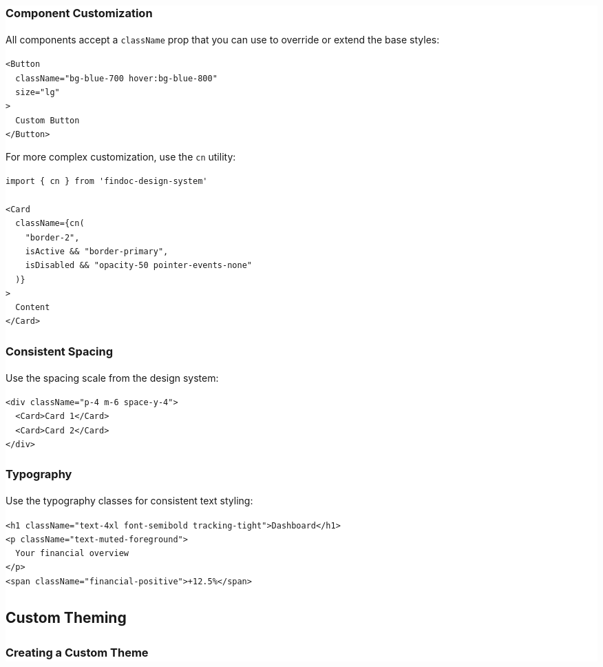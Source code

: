 ### Component Customization

All components accept a `className` prop that you can use to override or extend the base styles:

```tsx
<Button 
  className="bg-blue-700 hover:bg-blue-800"
  size="lg"
>
  Custom Button
</Button>
```

For more complex customization, use the `cn` utility:

```tsx
import { cn } from 'findoc-design-system'

<Card
  className={cn(
    "border-2", 
    isActive && "border-primary",
    isDisabled && "opacity-50 pointer-events-none"
  )}
>
  Content
</Card>
```

### Consistent Spacing

Use the spacing scale from the design system:

```tsx
<div className="p-4 m-6 space-y-4">
  <Card>Card 1</Card>
  <Card>Card 2</Card>
</div>
```

### Typography

Use the typography classes for consistent text styling:

```tsx
<h1 className="text-4xl font-semibold tracking-tight">Dashboard</h1>
<p className="text-muted-foreground">
  Your financial overview
</p>
<span className="financial-positive">+12.5%</span>
```

## Custom Theming

### Creating a Custom Theme
